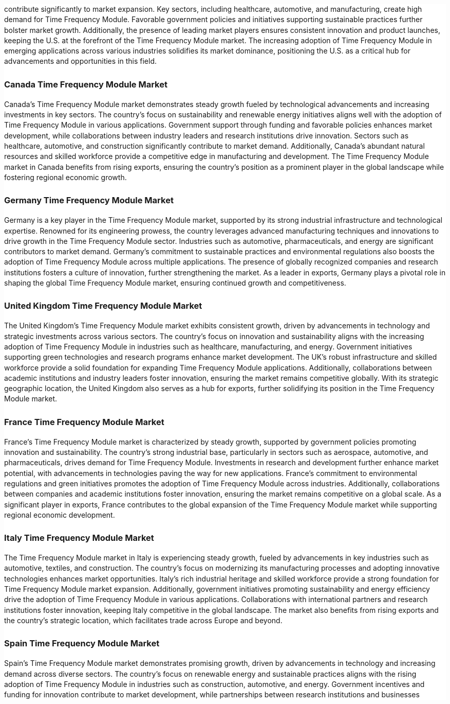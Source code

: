 contribute significantly to market expansion. Key sectors, including healthcare, automotive, and manufacturing, create high demand for Time Frequency Module. Favorable government policies and initiatives supporting sustainable practices further bolster market growth. Additionally, the presence of leading market players ensures consistent innovation and product launches, keeping the U.S. at the forefront of the Time Frequency Module market. The increasing adoption of Time Frequency Module in emerging applications across various industries solidifies its market dominance, positioning the U.S. as a critical hub for advancements and opportunities in this field.</p><h3>Canada Time Frequency Module Market</h3><p>Canada&rsquo;s Time Frequency Module market demonstrates steady growth fueled by technological advancements and increasing investments in key sectors. The country&rsquo;s focus on sustainability and renewable energy initiatives aligns well with the adoption of Time Frequency Module in various applications. Government support through funding and favorable policies enhances market development, while collaborations between industry leaders and research institutions drive innovation. Sectors such as healthcare, automotive, and construction significantly contribute to market demand. Additionally, Canada&rsquo;s abundant natural resources and skilled workforce provide a competitive edge in manufacturing and development. The Time Frequency Module market in Canada benefits from rising exports, ensuring the country&rsquo;s position as a prominent player in the global landscape while fostering regional economic growth.</p><h3>Germany Time Frequency Module Market</h3><p>Germany is a key player in the Time Frequency Module market, supported by its strong industrial infrastructure and technological expertise. Renowned for its engineering prowess, the country leverages advanced manufacturing techniques and innovations to drive growth in the Time Frequency Module sector. Industries such as automotive, pharmaceuticals, and energy are significant contributors to market demand. Germany&rsquo;s commitment to sustainable practices and environmental regulations also boosts the adoption of Time Frequency Module across multiple applications. The presence of globally recognized companies and research institutions fosters a culture of innovation, further strengthening the market. As a leader in exports, Germany plays a pivotal role in shaping the global Time Frequency Module market, ensuring continued growth and competitiveness.</p><h3>United Kingdom Time Frequency Module Market</h3><p>The United Kingdom&rsquo;s Time Frequency Module market exhibits consistent growth, driven by advancements in technology and strategic investments across various sectors. The country&rsquo;s focus on innovation and sustainability aligns with the increasing adoption of Time Frequency Module in industries such as healthcare, manufacturing, and energy. Government initiatives supporting green technologies and research programs enhance market development. The UK&rsquo;s robust infrastructure and skilled workforce provide a solid foundation for expanding Time Frequency Module applications. Additionally, collaborations between academic institutions and industry leaders foster innovation, ensuring the market remains competitive globally. With its strategic geographic location, the United Kingdom also serves as a hub for exports, further solidifying its position in the Time Frequency Module market.</p><h3>France Time Frequency Module Market</h3><p>France&rsquo;s Time Frequency Module market is characterized by steady growth, supported by government policies promoting innovation and sustainability. The country&rsquo;s strong industrial base, particularly in sectors such as aerospace, automotive, and pharmaceuticals, drives demand for Time Frequency Module. Investments in research and development further enhance market potential, with advancements in technologies paving the way for new applications. France&rsquo;s commitment to environmental regulations and green initiatives promotes the adoption of Time Frequency Module across industries. Additionally, collaborations between companies and academic institutions foster innovation, ensuring the market remains competitive on a global scale. As a significant player in exports, France contributes to the global expansion of the Time Frequency Module market while supporting regional economic development.</p><h3>Italy Time Frequency Module Market</h3><p>The Time Frequency Module market in Italy is experiencing steady growth, fueled by advancements in key industries such as automotive, textiles, and construction. The country&rsquo;s focus on modernizing its manufacturing processes and adopting innovative technologies enhances market opportunities. Italy&rsquo;s rich industrial heritage and skilled workforce provide a strong foundation for Time Frequency Module market expansion. Additionally, government initiatives promoting sustainability and energy efficiency drive the adoption of Time Frequency Module in various applications. Collaborations with international partners and research institutions foster innovation, keeping Italy competitive in the global landscape. The market also benefits from rising exports and the country&rsquo;s strategic location, which facilitates trade across Europe and beyond.</p><h3>Spain Time Frequency Module Market</h3><p>Spain&rsquo;s Time Frequency Module market demonstrates promising growth, driven by advancements in technology and increasing demand across diverse sectors. The country&rsquo;s focus on renewable energy and sustainable practices aligns with the rising adoption of Time Frequency Module in industries such as construction, automotive, and energy. Government incentives and funding for innovation contribute to market development, while partnerships between research institutions and businesses
